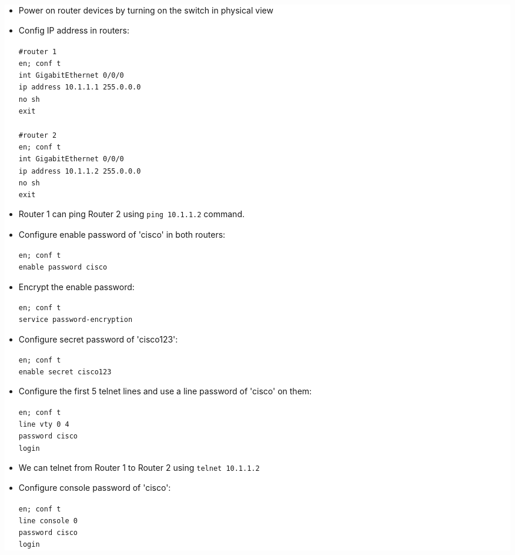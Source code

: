 * Power on router devices by turning on the switch in physical view

* Config IP address in routers:

  ```shell
  #router 1
  en; conf t
  int GigabitEthernet 0/0/0
  ip address 10.1.1.1 255.0.0.0
  no sh
  exit

  #router 2
  en; conf t
  int GigabitEthernet 0/0/0
  ip address 10.1.1.2 255.0.0.0
  no sh
  exit
  ```

* Router 1 can ping Router 2 using ```ping 10.1.1.2``` command.

* Configure enable password of 'cisco' in both routers:

  ```shell
  en; conf t
  enable password cisco
  ```

* Encrypt the enable password:

  ```shell
  en; conf t
  service password-encryption
  ```

* Configure secret password of 'cisco123':

  ```shell
  en; conf t
  enable secret cisco123
  ```

* Configure the first 5 telnet lines and use a line password of 'cisco' on them:

  ```shell
  en; conf t
  line vty 0 4
  password cisco
  login
  ```

* We can telnet from Router 1 to Router 2 using ```telnet 10.1.1.2```

* Configure console password of 'cisco':

  ```shell
  en; conf t
  line console 0
  password cisco
  login
  ```
